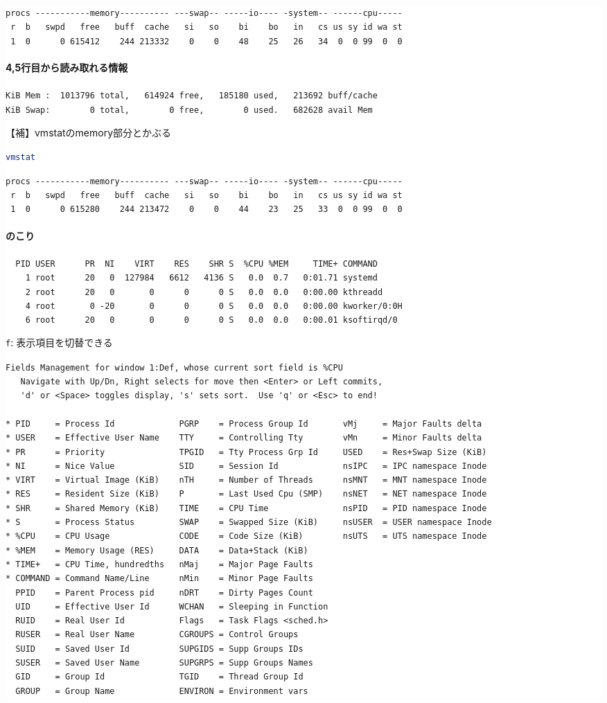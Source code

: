 ```
procs -----------memory---------- ---swap-- -----io---- -system-- ------cpu-----
 r  b   swpd   free   buff  cache   si   so    bi    bo   in   cs us sy id wa st
 1  0      0 615412    244 213332    0    0    48    25   26   34  0  0 99  0  0
```


#### 4,5行目から読み取れる情報 ####

```
KiB Mem :  1013796 total,   614924 free,   185180 used,   213692 buff/cache
KiB Swap:        0 total,        0 free,        0 used.   682628 avail Mem 
```

【補】vmstatのmemory部分とかぶる

```sh
vmstat
```

```
procs -----------memory---------- ---swap-- -----io---- -system-- ------cpu-----
 r  b   swpd   free   buff  cache   si   so    bi    bo   in   cs us sy id wa st
 1  0      0 615280    244 213472    0    0    44    23   25   33  0  0 99  0  0
```


#### のこり ####


```
  PID USER      PR  NI    VIRT    RES    SHR S  %CPU %MEM     TIME+ COMMAND           
    1 root      20   0  127984   6612   4136 S   0.0  0.7   0:01.71 systemd           
    2 root      20   0       0      0      0 S   0.0  0.0   0:00.00 kthreadd          
    4 root       0 -20       0      0      0 S   0.0  0.0   0:00.00 kworker/0:0H      
    6 root      20   0       0      0      0 S   0.0  0.0   0:00.01 ksoftirqd/0       
```

`f`: 表示項目を切替できる


```
Fields Management for window 1:Def, whose current sort field is %CPU
   Navigate with Up/Dn, Right selects for move then <Enter> or Left commits,
   'd' or <Space> toggles display, 's' sets sort.  Use 'q' or <Esc> to end!

* PID     = Process Id             PGRP    = Process Group Id       vMj     = Major Faults delta
* USER    = Effective User Name    TTY     = Controlling Tty        vMn     = Minor Faults delta
* PR      = Priority               TPGID   = Tty Process Grp Id     USED    = Res+Swap Size (KiB)
* NI      = Nice Value             SID     = Session Id             nsIPC   = IPC namespace Inode
* VIRT    = Virtual Image (KiB)    nTH     = Number of Threads      nsMNT   = MNT namespace Inode
* RES     = Resident Size (KiB)    P       = Last Used Cpu (SMP)    nsNET   = NET namespace Inode
* SHR     = Shared Memory (KiB)    TIME    = CPU Time               nsPID   = PID namespace Inode
* S       = Process Status         SWAP    = Swapped Size (KiB)     nsUSER  = USER namespace Inode
* %CPU    = CPU Usage              CODE    = Code Size (KiB)        nsUTS   = UTS namespace Inode
* %MEM    = Memory Usage (RES)     DATA    = Data+Stack (KiB)
* TIME+   = CPU Time, hundredths   nMaj    = Major Page Faults
* COMMAND = Command Name/Line      nMin    = Minor Page Faults
  PPID    = Parent Process pid     nDRT    = Dirty Pages Count
  UID     = Effective User Id      WCHAN   = Sleeping in Function
  RUID    = Real User Id           Flags   = Task Flags <sched.h>
  RUSER   = Real User Name         CGROUPS = Control Groups
  SUID    = Saved User Id          SUPGIDS = Supp Groups IDs
  SUSER   = Saved User Name        SUPGRPS = Supp Groups Names
  GID     = Group Id               TGID    = Thread Group Id
  GROUP   = Group Name             ENVIRON = Environment vars
```
